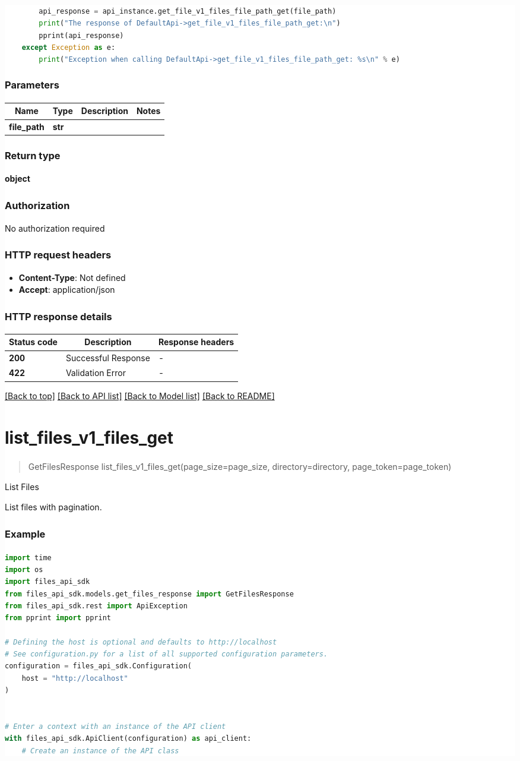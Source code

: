 ```python
        api_response = api_instance.get_file_v1_files_file_path_get(file_path)
        print("The response of DefaultApi->get_file_v1_files_file_path_get:\n")
        pprint(api_response)
    except Exception as e:
        print("Exception when calling DefaultApi->get_file_v1_files_file_path_get: %s\n" % e)
```



### Parameters

Name | Type | Description  | Notes
------------- | ------------- | ------------- | -------------
 **file_path** | **str**|  | 

### Return type

**object**

### Authorization

No authorization required

### HTTP request headers

 - **Content-Type**: Not defined
 - **Accept**: application/json

### HTTP response details
| Status code | Description | Response headers |
|-------------|-------------|------------------|
**200** | Successful Response |  -  |
**422** | Validation Error |  -  |

[[Back to top]](#) [[Back to API list]](../README.md#documentation-for-api-endpoints) [[Back to Model list]](../README.md#documentation-for-models) [[Back to README]](../README.md)

# **list_files_v1_files_get**
> GetFilesResponse list_files_v1_files_get(page_size=page_size, directory=directory, page_token=page_token)

List Files

List files with pagination.

### Example

```python
import time
import os
import files_api_sdk
from files_api_sdk.models.get_files_response import GetFilesResponse
from files_api_sdk.rest import ApiException
from pprint import pprint

# Defining the host is optional and defaults to http://localhost
# See configuration.py for a list of all supported configuration parameters.
configuration = files_api_sdk.Configuration(
    host = "http://localhost"
)


# Enter a context with an instance of the API client
with files_api_sdk.ApiClient(configuration) as api_client:
    # Create an instance of the API class
```
